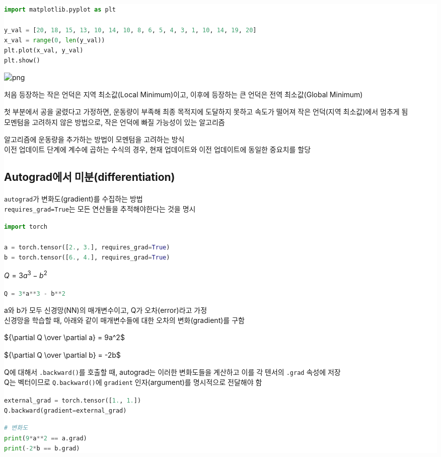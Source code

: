 
```python
import matplotlib.pyplot as plt

y_val = [20, 18, 15, 13, 10, 14, 10, 8, 6, 5, 4, 3, 1, 10, 14, 19, 20]
x_val = range(0, len(y_val))
plt.plot(x_val, y_val)
plt.show()
```

![png](/assets/images/sourceImg/pytorch/02_Pytorch_Introduction_Variable_files\02_Pytorch_Introduction_Variable_13_0.png)


처음 등장하는 작은 언덕은 지역 최소값(Local Minimum)이고, 이후에 등장하는 큰 언덕은 전역 최소값(Global Minimum)  

첫 부분에서 공을 굴렸다고 가정하면, 운동량이 부족해 최종 목적지에 도달하지 못하고 속도가 떨어져 작은 언덕(지역 최소값)에서 멈추게 됨  
모멘텀을 고려하지 않은 방법으로, 작은 언덕에 빠질 가능성이 있는 알고리즘  

알고리즘에 운동량을 추가하는 방법이 모멘텀을 고려하는 방식  
이전 업데이트 단계에 계수에 곱하는 수식의 경우, 현재 업데이트와 이전 업데이트에 동일한 중요치를 할당

## Autograd에서 미분(differentiation)
`autograd`가 변화도(gradient)를 수집하는 방법  
`requires_grad=True`는 모든 연산들을 추적해야한다는 것을 명시


```python
import torch

a = torch.tensor([2., 3.], requires_grad=True)
b = torch.tensor([6., 4.], requires_grad=True)
```

$Q = 3a^3 - b^2$


```python
Q = 3*a**3 - b**2
```

a와 b가 모두 신경망(NN)의 매개변수이고, Q가 오차(error)라고 가정  
신경망을 학습할 때, 아래와 같이 매개변수들에 대한 오차의 변화(gradient)를 구함

${\partial Q \over \partial a} = 9a^2$  

${\partial Q \over \partial b} = -2b$  

Q에 대해서 `.backward()`를 호출할 때, autograd는 이러한 변화도들을 계산하고 이를 각 텐서의 `.grad` 속성에 저장  
Q는 벡터이므로 `Q.backward()`에 `gradient` 인자(argument)를 명시적으로 전달해야 함


```python
external_grad = torch.tensor([1., 1.])
Q.backward(gradient=external_grad)
```


```python
# 변화도
print(9*a**2 == a.grad)
print(-2*b == b.grad)
```
